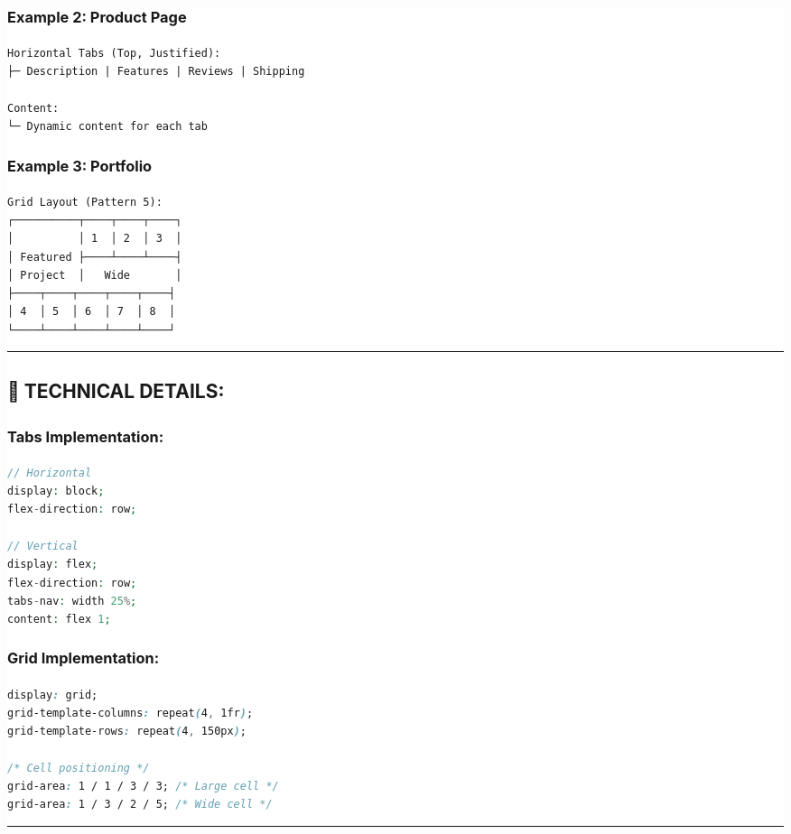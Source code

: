 ### **Example 2: Product Page**
```
Horizontal Tabs (Top, Justified):
├─ Description | Features | Reviews | Shipping

Content:
└─ Dynamic content for each tab
```

### **Example 3: Portfolio**
```
Grid Layout (Pattern 5):
┌──────────┬────┬────┬────┐
│          │ 1  │ 2  │ 3  │
│ Featured ├────┴────┴────┤
│ Project  │   Wide       │
├────┬────┬────┬────┬────┤
│ 4  │ 5  │ 6  │ 7  │ 8  │
└────┴────┴────┴────┴────┘
```

---

## 🔧 **TECHNICAL DETAILS:**

### **Tabs Implementation:**
```php
// Horizontal
display: block;
flex-direction: row;

// Vertical  
display: flex;
flex-direction: row;
tabs-nav: width 25%;
content: flex 1;
```

### **Grid Implementation:**
```css
display: grid;
grid-template-columns: repeat(4, 1fr);
grid-template-rows: repeat(4, 150px);

/* Cell positioning */
grid-area: 1 / 1 / 3 / 3; /* Large cell */
grid-area: 1 / 3 / 2 / 5; /* Wide cell */
```

---
